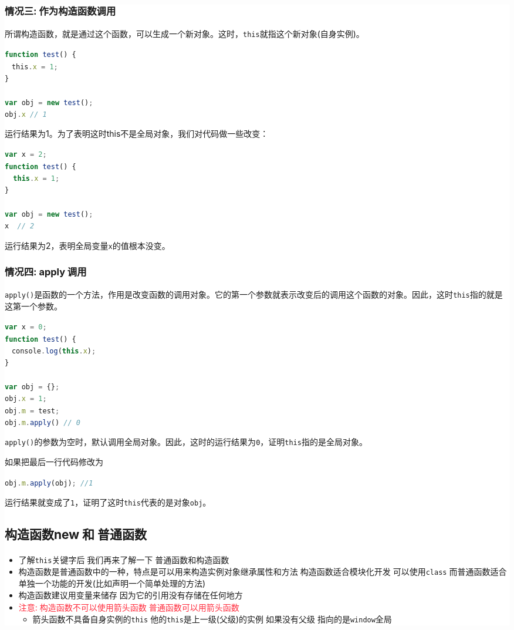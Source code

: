 ### **情况三: 作为构造函数调用**

所谓构造函数，就是通过这个函数，可以生成一个新对象。这时，`this`就指这个新对象(自身实例)。

```js
function test() {
　this.x = 1;
}

var obj = new test();
obj.x // 1
```

运行结果为1。为了表明这时this不是全局对象，我们对代码做一些改变：

```js
var x = 2;
function test() {
  this.x = 1;
}

var obj = new test();
x  // 2
```

运行结果为2，表明全局变量`x`的值根本没变。

### **情况四: apply 调用**

`apply()`是函数的一个方法，作用是改变函数的调用对象。它的第一个参数就表示改变后的调用这个函数的对象。因此，这时`this`指的就是这第一个参数。

```js
var x = 0;
function test() {
　console.log(this.x);
}

var obj = {};
obj.x = 1;
obj.m = test;
obj.m.apply() // 0
```

`apply()`的参数为空时，默认调用全局对象。因此，这时的运行结果为`0`，证明`this`指的是全局对象。

如果把最后一行代码修改为

```js
obj.m.apply(obj); //1
```

运行结果就变成了`1`，证明了这时`this`代表的是对象`obj`。

## 构造函数new 和 普通函数

* 了解`this`关键字后 我们再来了解一下 普通函数和构造函数
* 构造函数是普通函数中的一种，特点是可以用来构造实例对象继承属性和方法 构造函数适合模块化开发 可以使用`class` 而普通函数适合单独一个功能的开发(比如声明一个简单处理的方法)
* 构造函数建议用变量来储存 因为它的引用没有存储在任何地方 
* <font color =#ff3040>注意: 构造函数不可以使用箭头函数 普通函数可以用箭头函数</font>
  * 箭头函数不具备自身实例的`this` 他的`this`是上一级(父级)的实例 如果没有父级 指向的是`window`全局
